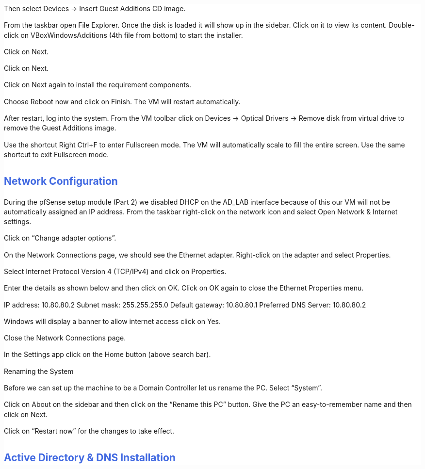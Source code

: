 Then select Devices -> Insert Guest Additions CD image.

From the taskbar open File Explorer. Once the disk is loaded it will show up in the sidebar. Click on it to view its content. Double-click on VBoxWindowsAdditions (4th file from bottom) to start the installer.

Click on Next.

Click on Next.

Click on Next again to install the requirement components.

Choose Reboot now and click on Finish. The VM will restart automatically.

After restart, log into the system. From the VM toolbar click on Devices -> Optical Drivers -> Remove disk from virtual drive to remove the Guest Additions image.

Use the shortcut Right Ctrl+F to enter Fullscreen mode. The VM will automatically scale to fill the entire screen. Use the same shortcut to exit Fullscreen mode.

## <span style="color: royalblue; font-weight: bold;">Network Configuration</span>

During the pfSense setup module (Part 2) we disabled DHCP on the AD_LAB interface because of this our VM will not be automatically assigned an IP address. From the taskbar right-click on the network icon and select Open Network & Internet settings.

Click on “Change adapter options”.

On the Network Connections page, we should see the Ethernet adapter. Right-click on the adapter and select Properties.

Select Internet Protocol Version 4 (TCP/IPv4) and click on Properties.

Enter the details as shown below and then click on OK. Click on OK again to close the Ethernet Properties menu.

IP address: 10.80.80.2
Subnet mask: 255.255.255.0
Default gateway: 10.80.80.1
Preferred DNS Server: 10.80.80.2

Windows will display a banner to allow internet access click on Yes.

Close the Network Connections page.

In the Settings app click on the Home button (above search bar).

Renaming the System

Before we can set up the machine to be a Domain Controller let us rename the PC. Select “System”.

Click on About on the sidebar and then click on the “Rename this PC” button. Give the PC an easy-to-remember name and then click on Next.

Click on “Restart now” for the changes to take effect.

## <span style="color: royalblue; font-weight: bold;">Active Directory & DNS Installation</span>
